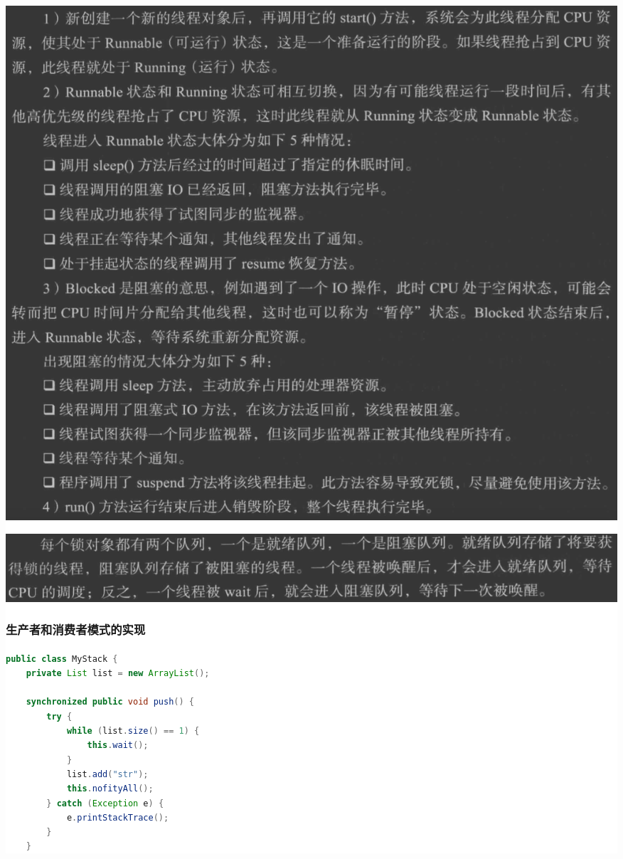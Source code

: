 ![image-20200913142323310](../img/image-20200913142323310.png)

![image-20200913142346894](../img/image-20200913142346894.png)

### 生产者和消费者模式的实现

```java
public class MyStack {
    private List list = new ArrayList();

    synchronized public void push() {
        try {
            while (list.size() == 1) {
                this.wait();
            }
            list.add("str");
            this.nofityAll();
        } catch (Exception e) {
            e.printStackTrace();
        }
    }

```